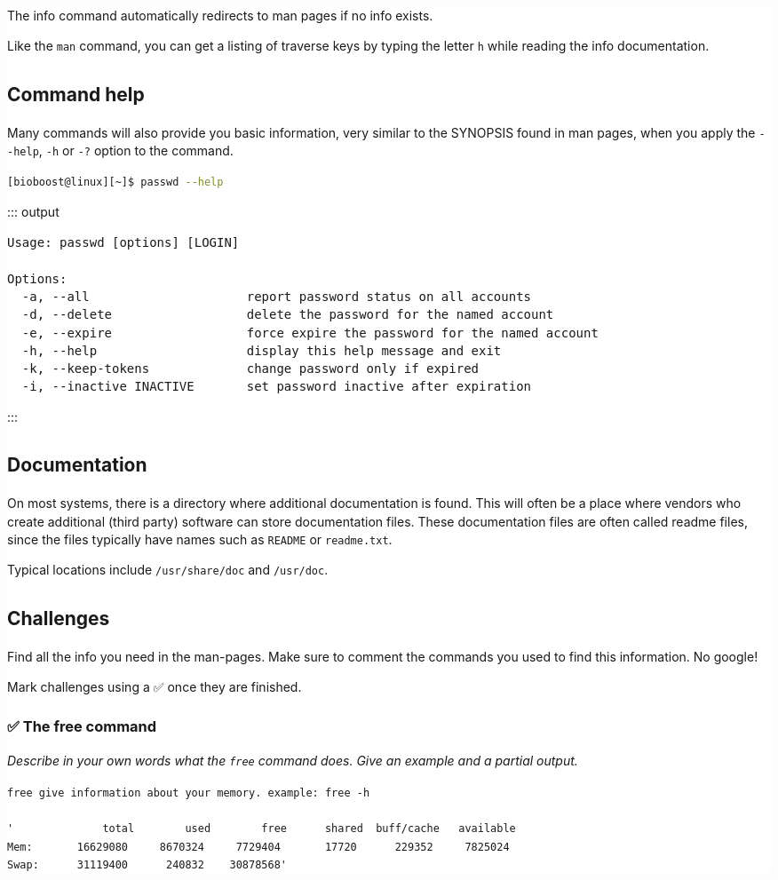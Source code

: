 The info command automatically redirects to man pages if no info exists.

Like the `man` command, you can get a listing of traverse keys by typing the letter `h` while reading the info documentation.

## Command help

Many commands will also provide you basic information, very similar to the SYNOPSIS found in man pages, when you apply the `--help`, `-h` or `-?` option to the command.

```bash
[bioboost@linux][~]$ passwd --help
```

::: output
<pre>
Usage: passwd [options] [LOGIN]

Options:
  -a, --all                     report password status on all accounts
  -d, --delete                  delete the password for the named account
  -e, --expire                  force expire the password for the named account
  -h, --help                    display this help message and exit
  -k, --keep-tokens             change password only if expired
  -i, --inactive INACTIVE       set password inactive after expiration
</pre>
:::

## Documentation

On most systems, there is a directory where additional documentation is found. This will often be a place where vendors who create additional (third party) software can store documentation files. These documentation files are often called readme files, since the files typically have names such as `README` or `readme.txt`.

Typical locations include `/usr/share/doc` and `/usr/doc`.

## Challenges

Find all the info you need in the man-pages. Make sure to comment the commands you used to find this information. No google!

Mark challenges using a ✅ once they are finished.

### ✅ The free command

*Describe in your own words what the `free` command does. Give an example and a partial output.*

```text
free give information about your memory. example: free -h

'              total        used        free      shared  buff/cache   available
Mem:       16629080     8670324     7729404       17720      229352     7825024
Swap:      31119400      240832    30878568'
```
